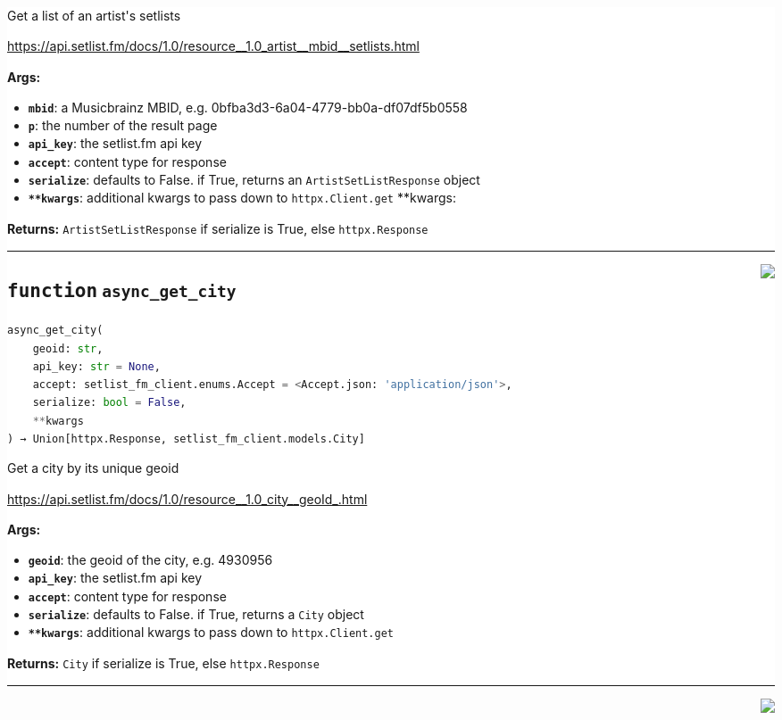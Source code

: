 Get a list of an artist's setlists 

https://api.setlist.fm/docs/1.0/resource__1.0_artist__mbid__setlists.html 



**Args:**
 
 - <b>`mbid`</b>:  a Musicbrainz MBID, e.g. 0bfba3d3-6a04-4779-bb0a-df07df5b0558 
 - <b>`p`</b>:  the number of the result page 
 - <b>`api_key`</b>:  the setlist.fm api key 
 - <b>`accept`</b>:  content type for response 
 - <b>`serialize`</b>:  defaults to False. if True, returns an `ArtistSetListResponse` object 
 - <b>`**kwargs`</b>:  additional kwargs to pass down to `httpx.Client.get` **kwargs: 



**Returns:**
 `ArtistSetListResponse` if serialize is True, else `httpx.Response` 


---

<a href="https://github.com/zschumacher/setlist-fm-client/blob/main/setlist_fm_client/async_api.py#L81"><img align="right" style="float:right;" src="https://img.shields.io/badge/-source-cccccc?style=flat-square"></a>

## <kbd>function</kbd> `async_get_city`

```python
async_get_city(
    geoid: str,
    api_key: str = None,
    accept: setlist_fm_client.enums.Accept = <Accept.json: 'application/json'>,
    serialize: bool = False,
    **kwargs
) → Union[httpx.Response, setlist_fm_client.models.City]
```

Get a city by its unique geoid 

https://api.setlist.fm/docs/1.0/resource__1.0_city__geoId_.html 



**Args:**
 
 - <b>`geoid`</b>:  the geoid of the city, e.g. 4930956 
 - <b>`api_key`</b>:  the setlist.fm api key 
 - <b>`accept`</b>:  content type for response 
 - <b>`serialize`</b>:  defaults to False. if True, returns a `City` object 
 - <b>`**kwargs`</b>:  additional kwargs to pass down to `httpx.Client.get` 



**Returns:**
 `City` if serialize is True, else `httpx.Response` 


---

<a href="https://github.com/zschumacher/setlist-fm-client/blob/main/setlist_fm_client/async_api.py#L103"><img align="right" style="float:right;" src="https://img.shields.io/badge/-source-cccccc?style=flat-square"></a>

